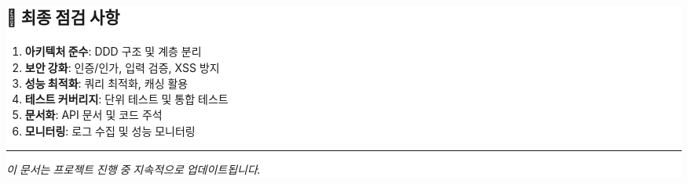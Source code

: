 
## 🎯 최종 점검 사항

1. **아키텍처 준수**: DDD 구조 및 계층 분리
2. **보안 강화**: 인증/인가, 입력 검증, XSS 방지
3. **성능 최적화**: 쿼리 최적화, 캐싱 활용
4. **테스트 커버리지**: 단위 테스트 및 통합 테스트
5. **문서화**: API 문서 및 코드 주석
6. **모니터링**: 로그 수집 및 성능 모니터링

---

_이 문서는 프로젝트 진행 중 지속적으로 업데이트됩니다._
